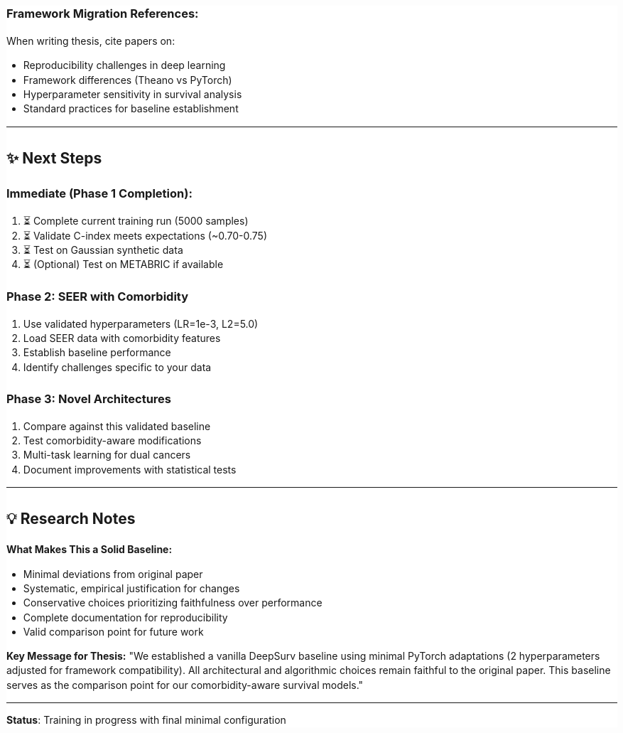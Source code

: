 ### Framework Migration References:
When writing thesis, cite papers on:
- Reproducibility challenges in deep learning
- Framework differences (Theano vs PyTorch)
- Hyperparameter sensitivity in survival analysis
- Standard practices for baseline establishment

---

## ✨ Next Steps

### Immediate (Phase 1 Completion):
1. ⏳ Complete current training run (5000 samples)
2. ⏳ Validate C-index meets expectations (~0.70-0.75)
3. ⏳ Test on Gaussian synthetic data
4. ⏳ (Optional) Test on METABRIC if available

### Phase 2: SEER with Comorbidity
1. Use validated hyperparameters (LR=1e-3, L2=5.0)
2. Load SEER data with comorbidity features
3. Establish baseline performance
4. Identify challenges specific to your data

### Phase 3: Novel Architectures
1. Compare against this validated baseline
2. Test comorbidity-aware modifications
3. Multi-task learning for dual cancers
4. Document improvements with statistical tests

---

## 💡 Research Notes

**What Makes This a Solid Baseline:**
- Minimal deviations from original paper
- Systematic, empirical justification for changes
- Conservative choices prioritizing faithfulness over performance
- Complete documentation for reproducibility
- Valid comparison point for future work

**Key Message for Thesis:**
"We established a vanilla DeepSurv baseline using minimal PyTorch adaptations (2 hyperparameters adjusted for framework compatibility). All architectural and algorithmic choices remain faithful to the original paper. This baseline serves as the comparison point for our comorbidity-aware survival models."

---

**Status**: Training in progress with final minimal configuration
